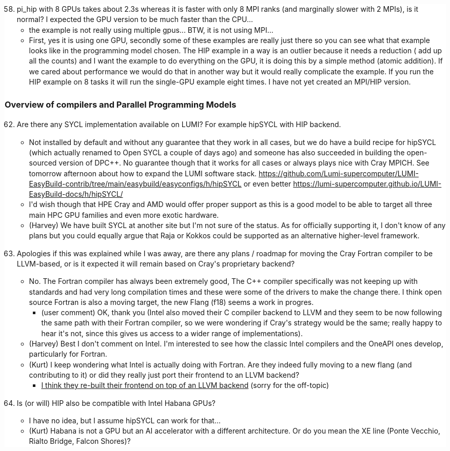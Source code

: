 58. pi_hip with 8 GPUs takes about 2.3s whereas it is faster with only 8 MPI ranks (and marginally slower with 2 MPIs), is it normal? I expected the GPU version to be much faster than the CPU...
    -   the example is not really using multiple gpus... BTW, it is not using MPI...
    -   First, yes it is using one GPU, secondly some of these examples are really just there so you can see what that example looks like in the programming model chosen. The HIP example in a way is an outlier because it needs a reduction ( add up all the counts) and I want the example to do everything on the GPU, it is doing this by a simple method (atomic addition). If we cared about performance we would do that in another way but it would really complicate the example. If you run the HIP example on 8 tasks it will run the single-GPU example eight times.  I have not yet created an MPI/HIP version.



### Overview of compilers and Parallel Programming Models

62. Are there any SYCL implementation available on LUMI? For example hipSYCL with HIP backend.

    -   Not installed by default and without any guarantee that they work in all cases, but we do have a build recipe for hipSYCL (which actually renamed to Open SYCL a couple of days ago) and someone has also succeeded in building the open-sourced version of DPC++. No guarantee though that it works for all cases or always plays nice with Cray MPICH. See tomorrow afternoon about how to expand the LUMI software stack. https://github.com/Lumi-supercomputer/LUMI-EasyBuild-contrib/tree/main/easybuild/easyconfigs/h/hipSYCL or even better https://lumi-supercomputer.github.io/LUMI-EasyBuild-docs/h/hipSYCL/
    -   I'd wish though that HPE Cray and AMD would offer proper support as this is a good model to be able to target all three main HPC GPU families and even more exotic hardware.
    -   (Harvey) We have built SYCL at another site but I'm not sure of the status. As for officially supporting it, I don't know of any plans but you could equally argue that Raja or Kokkos could be supported as an alternative higher-level framework.

64. Apologies if this was explained while I was away, are there any plans / roadmap for moving the Cray Fortran compiler to be LLVM-based, or is it expected it will remain based on Cray's proprietary backend? 
    -   No. The Fortran compiler has always been extremely good, The C++ compiler specifically was not keeping up with standards and had very long compilation times and these were some of the drivers to make the change there. I think open source Fortran is also a moving target, the new Flang (f18) seems a work in progres.
        -   (user comment) OK, thank you (Intel also moved their C compiler backend to LLVM and they seem to be now following the same path with their Fortran compiler, so we were wondering if Cray's strategy would be the same; really happy to hear it's not, since this gives us access to a wider range of implementations).
    -   (Harvey) Best I don't comment on Intel. I'm interested to see how the classic Intel compilers and the OneAPI ones develop, particularly for Fortran.
    -   (Kurt) I keep wondering what Intel is actually doing with Fortran. Are they indeed fully moving to a new flang (and contributing to it) or did they really just port their frontend to an LLVM backend?
        -   [I think they re-built their frontend on top of an LLVM backend](https://community.intel.com/t5/Blogs/Tech-Innovation/Tools/The-Next-Chapter-for-the-Intel-Fortran-Compiler/post/1439297) (sorry for the off-topic)

65. Is (or will) HIP also be compatible with Intel Habana GPUs?
    -   I have no idea, but I assume hipSYCL can work for that...
    -   (Kurt) Habana is not a GPU but an AI accelerator with a different architecture. Or do you mean the XE line (Ponte Vecchio, Rialto Bridge, Falcon Shores)?
       